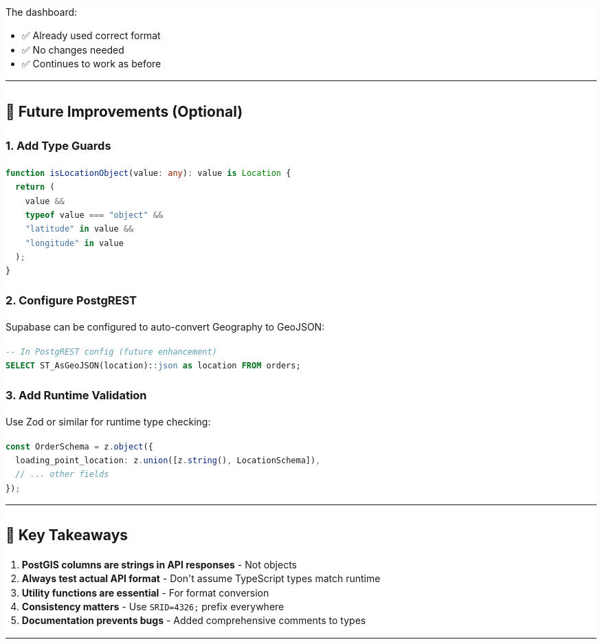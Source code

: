 The dashboard:

- ✅ Already used correct format
- ✅ No changes needed
- ✅ Continues to work as before

---

## 🔄 Future Improvements (Optional)

### 1. Add Type Guards

```typescript
function isLocationObject(value: any): value is Location {
  return (
    value &&
    typeof value === "object" &&
    "latitude" in value &&
    "longitude" in value
  );
}
```

### 2. Configure PostgREST

Supabase can be configured to auto-convert Geography to GeoJSON:

```sql
-- In PostgREST config (future enhancement)
SELECT ST_AsGeoJSON(location)::json as location FROM orders;
```

### 3. Add Runtime Validation

Use Zod or similar for runtime type checking:

```typescript
const OrderSchema = z.object({
  loading_point_location: z.union([z.string(), LocationSchema]),
  // ... other fields
});
```

---

## 🎯 Key Takeaways

1. **PostGIS columns are strings in API responses** - Not objects
2. **Always test actual API format** - Don't assume TypeScript types match runtime
3. **Utility functions are essential** - For format conversion
4. **Consistency matters** - Use `SRID=4326;` prefix everywhere
5. **Documentation prevents bugs** - Added comprehensive comments to types

---
